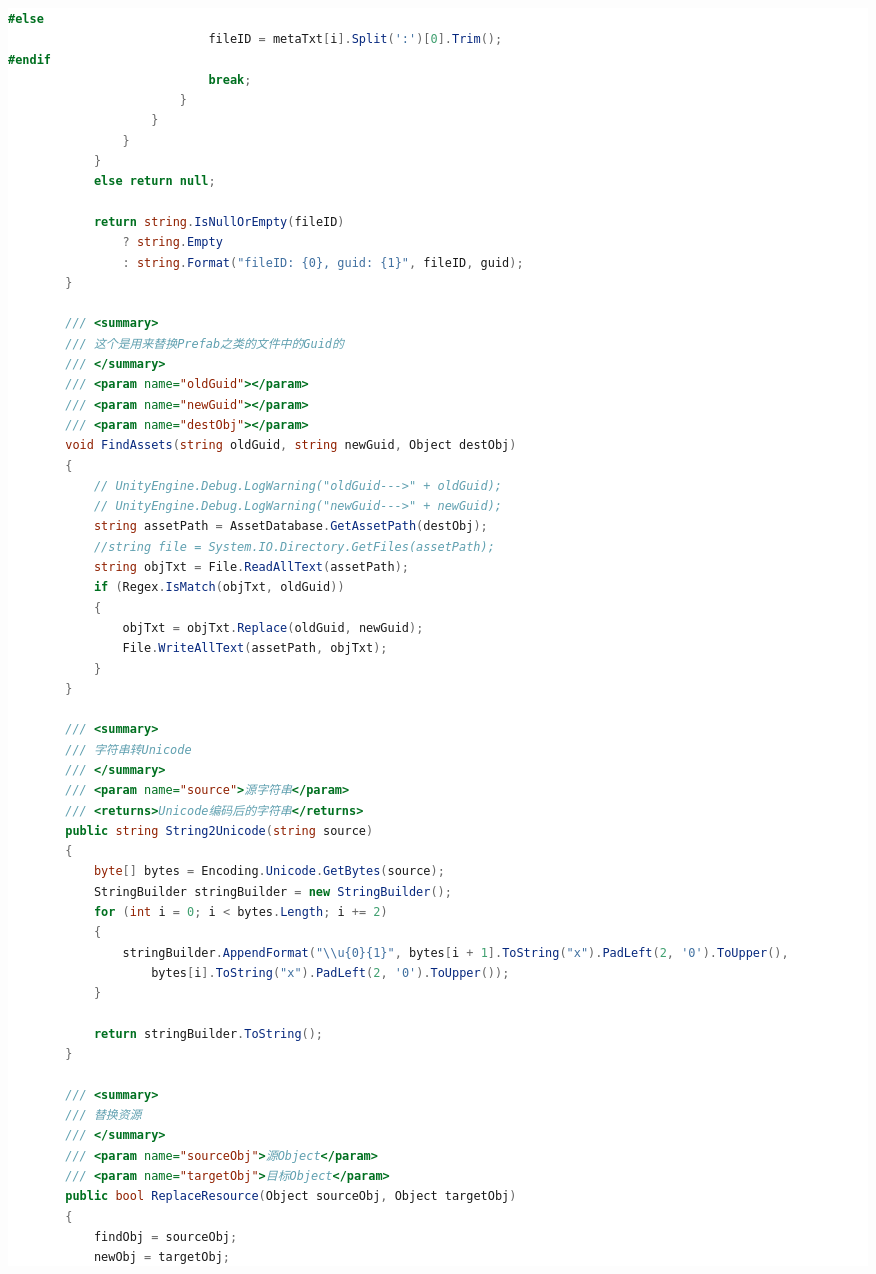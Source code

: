 ```csharp
#else
                            fileID = metaTxt[i].Split(':')[0].Trim();
#endif
                            break;
                        }
                    }
                }
            }
            else return null;

            return string.IsNullOrEmpty(fileID)
                ? string.Empty
                : string.Format("fileID: {0}, guid: {1}", fileID, guid);
        }

        /// <summary>
        /// 这个是用来替换Prefab之类的文件中的Guid的
        /// </summary>
        /// <param name="oldGuid"></param>
        /// <param name="newGuid"></param>
        /// <param name="destObj"></param>
        void FindAssets(string oldGuid, string newGuid, Object destObj)
        {
            // UnityEngine.Debug.LogWarning("oldGuid--->" + oldGuid);
            // UnityEngine.Debug.LogWarning("newGuid--->" + newGuid);
            string assetPath = AssetDatabase.GetAssetPath(destObj);
            //string file = System.IO.Directory.GetFiles(assetPath);
            string objTxt = File.ReadAllText(assetPath);
            if (Regex.IsMatch(objTxt, oldGuid))
            {
                objTxt = objTxt.Replace(oldGuid, newGuid);
                File.WriteAllText(assetPath, objTxt);
            }
        }

        /// <summary>
        /// 字符串转Unicode
        /// </summary>
        /// <param name="source">源字符串</param>
        /// <returns>Unicode编码后的字符串</returns>
        public string String2Unicode(string source)
        {
            byte[] bytes = Encoding.Unicode.GetBytes(source);
            StringBuilder stringBuilder = new StringBuilder();
            for (int i = 0; i < bytes.Length; i += 2)
            {
                stringBuilder.AppendFormat("\\u{0}{1}", bytes[i + 1].ToString("x").PadLeft(2, '0').ToUpper(),
                    bytes[i].ToString("x").PadLeft(2, '0').ToUpper());
            }

            return stringBuilder.ToString();
        }

        /// <summary>
        /// 替换资源
        /// </summary>
        /// <param name="sourceObj">源Object</param>
        /// <param name="targetObj">目标Object</param>
        public bool ReplaceResource(Object sourceObj, Object targetObj)
        {
            findObj = sourceObj;
            newObj = targetObj;
```